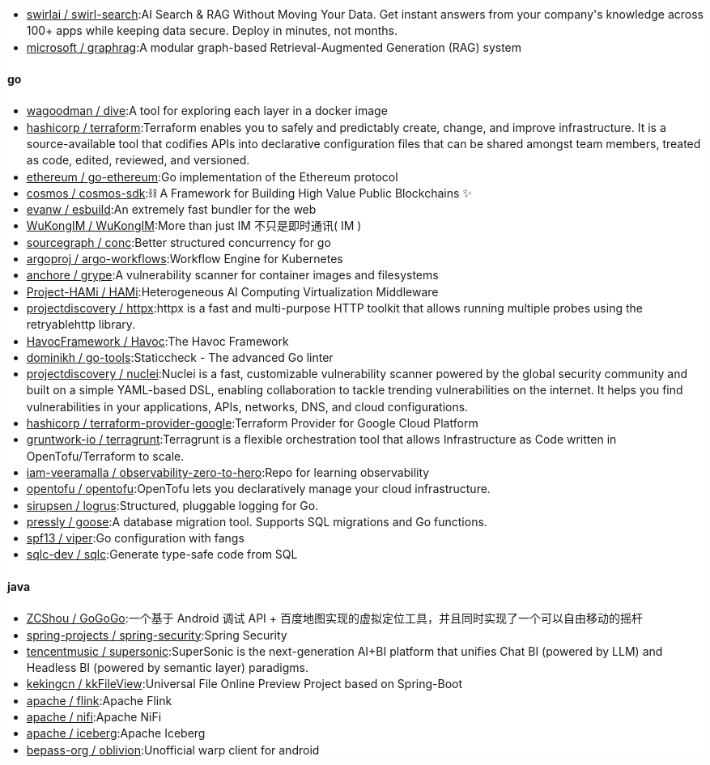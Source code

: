 * [swirlai / swirl-search](https://github.com/swirlai/swirl-search):AI Search & RAG Without Moving Your Data. Get instant answers from your company's knowledge across 100+ apps while keeping data secure. Deploy in minutes, not months.
* [microsoft / graphrag](https://github.com/microsoft/graphrag):A modular graph-based Retrieval-Augmented Generation (RAG) system

#### go
* [wagoodman / dive](https://github.com/wagoodman/dive):A tool for exploring each layer in a docker image
* [hashicorp / terraform](https://github.com/hashicorp/terraform):Terraform enables you to safely and predictably create, change, and improve infrastructure. It is a source-available tool that codifies APIs into declarative configuration files that can be shared amongst team members, treated as code, edited, reviewed, and versioned.
* [ethereum / go-ethereum](https://github.com/ethereum/go-ethereum):Go implementation of the Ethereum protocol
* [cosmos / cosmos-sdk](https://github.com/cosmos/cosmos-sdk):⛓️ A Framework for Building High Value Public Blockchains ✨
* [evanw / esbuild](https://github.com/evanw/esbuild):An extremely fast bundler for the web
* [WuKongIM / WuKongIM](https://github.com/WuKongIM/WuKongIM):More than just IM 不只是即时通讯( IM )
* [sourcegraph / conc](https://github.com/sourcegraph/conc):Better structured concurrency for go
* [argoproj / argo-workflows](https://github.com/argoproj/argo-workflows):Workflow Engine for Kubernetes
* [anchore / grype](https://github.com/anchore/grype):A vulnerability scanner for container images and filesystems
* [Project-HAMi / HAMi](https://github.com/Project-HAMi/HAMi):Heterogeneous AI Computing Virtualization Middleware
* [projectdiscovery / httpx](https://github.com/projectdiscovery/httpx):httpx is a fast and multi-purpose HTTP toolkit that allows running multiple probes using the retryablehttp library.
* [HavocFramework / Havoc](https://github.com/HavocFramework/Havoc):The Havoc Framework
* [dominikh / go-tools](https://github.com/dominikh/go-tools):Staticcheck - The advanced Go linter
* [projectdiscovery / nuclei](https://github.com/projectdiscovery/nuclei):Nuclei is a fast, customizable vulnerability scanner powered by the global security community and built on a simple YAML-based DSL, enabling collaboration to tackle trending vulnerabilities on the internet. It helps you find vulnerabilities in your applications, APIs, networks, DNS, and cloud configurations.
* [hashicorp / terraform-provider-google](https://github.com/hashicorp/terraform-provider-google):Terraform Provider for Google Cloud Platform
* [gruntwork-io / terragrunt](https://github.com/gruntwork-io/terragrunt):Terragrunt is a flexible orchestration tool that allows Infrastructure as Code written in OpenTofu/Terraform to scale.
* [iam-veeramalla / observability-zero-to-hero](https://github.com/iam-veeramalla/observability-zero-to-hero):Repo for learning observability
* [opentofu / opentofu](https://github.com/opentofu/opentofu):OpenTofu lets you declaratively manage your cloud infrastructure.
* [sirupsen / logrus](https://github.com/sirupsen/logrus):Structured, pluggable logging for Go.
* [pressly / goose](https://github.com/pressly/goose):A database migration tool. Supports SQL migrations and Go functions.
* [spf13 / viper](https://github.com/spf13/viper):Go configuration with fangs
* [sqlc-dev / sqlc](https://github.com/sqlc-dev/sqlc):Generate type-safe code from SQL

#### java
* [ZCShou / GoGoGo](https://github.com/ZCShou/GoGoGo):一个基于 Android 调试 API + 百度地图实现的虚拟定位工具，并且同时实现了一个可以自由移动的摇杆
* [spring-projects / spring-security](https://github.com/spring-projects/spring-security):Spring Security
* [tencentmusic / supersonic](https://github.com/tencentmusic/supersonic):SuperSonic is the next-generation AI+BI platform that unifies Chat BI (powered by LLM) and Headless BI (powered by semantic layer) paradigms.
* [kekingcn / kkFileView](https://github.com/kekingcn/kkFileView):Universal File Online Preview Project based on Spring-Boot
* [apache / flink](https://github.com/apache/flink):Apache Flink
* [apache / nifi](https://github.com/apache/nifi):Apache NiFi
* [apache / iceberg](https://github.com/apache/iceberg):Apache Iceberg
* [bepass-org / oblivion](https://github.com/bepass-org/oblivion):Unofficial warp client for android